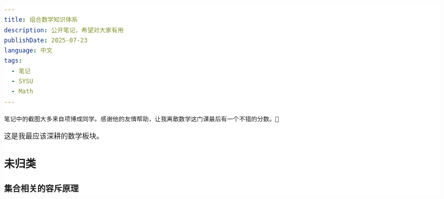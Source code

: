 ```yaml
---
title: 组合数学知识体系
description: 公开笔记，希望对大家有用
publishDate: 2025-07-23
language: 中文
tags:
  - 笔记
  - SYSU
  - Math
---
```


	笔记中的截图大多来自项博成同学。感谢他的友情帮助，让我离散数学这门课最后有一个不错的分数。🙏

这是我最应该深耕的数学板块。
## 未归类
### 集合相关的容斥原理